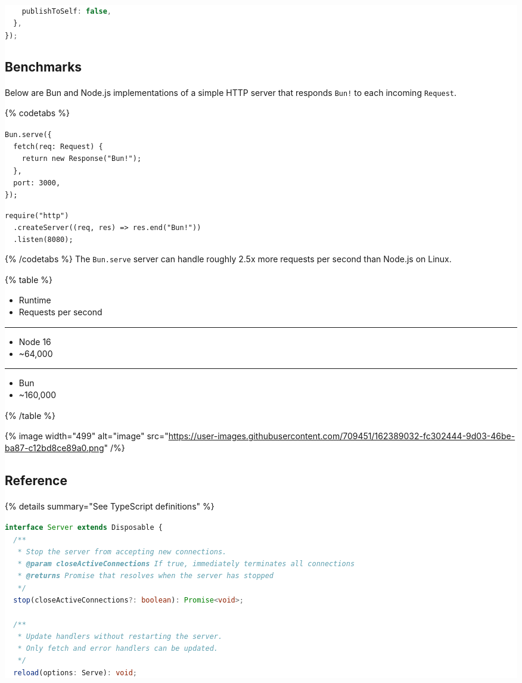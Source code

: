 ```ts
    publishToSelf: false,
  },
});
```

## Benchmarks

Below are Bun and Node.js implementations of a simple HTTP server that responds `Bun!` to each incoming `Request`.

{% codetabs %}

```ts#Bun
Bun.serve({
  fetch(req: Request) {
    return new Response("Bun!");
  },
  port: 3000,
});
```

```ts#Node
require("http")
  .createServer((req, res) => res.end("Bun!"))
  .listen(8080);
```

{% /codetabs %}
The `Bun.serve` server can handle roughly 2.5x more requests per second than Node.js on Linux.

{% table %}

- Runtime
- Requests per second

---

- Node 16
- ~64,000

---

- Bun
- ~160,000

{% /table %}

{% image width="499" alt="image" src="https://user-images.githubusercontent.com/709451/162389032-fc302444-9d03-46be-ba87-c12bd8ce89a0.png" /%}

## Reference

{% details summary="See TypeScript definitions" %}

```ts
interface Server extends Disposable {
  /**
   * Stop the server from accepting new connections.
   * @param closeActiveConnections If true, immediately terminates all connections
   * @returns Promise that resolves when the server has stopped
   */
  stop(closeActiveConnections?: boolean): Promise<void>;

  /**
   * Update handlers without restarting the server.
   * Only fetch and error handlers can be updated.
   */
  reload(options: Serve): void;

```